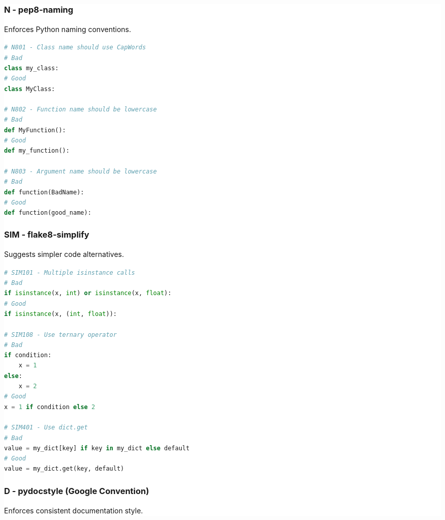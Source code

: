 ### N - pep8-naming
Enforces Python naming conventions.

```python
# N801 - Class name should use CapWords
# Bad
class my_class:
# Good
class MyClass:

# N802 - Function name should be lowercase
# Bad
def MyFunction():
# Good
def my_function():

# N803 - Argument name should be lowercase
# Bad
def function(BadName):
# Good
def function(good_name):
```

### SIM - flake8-simplify
Suggests simpler code alternatives.

```python
# SIM101 - Multiple isinstance calls
# Bad
if isinstance(x, int) or isinstance(x, float):
# Good
if isinstance(x, (int, float)):

# SIM108 - Use ternary operator
# Bad
if condition:
    x = 1
else:
    x = 2
# Good
x = 1 if condition else 2

# SIM401 - Use dict.get
# Bad
value = my_dict[key] if key in my_dict else default
# Good
value = my_dict.get(key, default)
```

### D - pydocstyle (Google Convention)
Enforces consistent documentation style.

